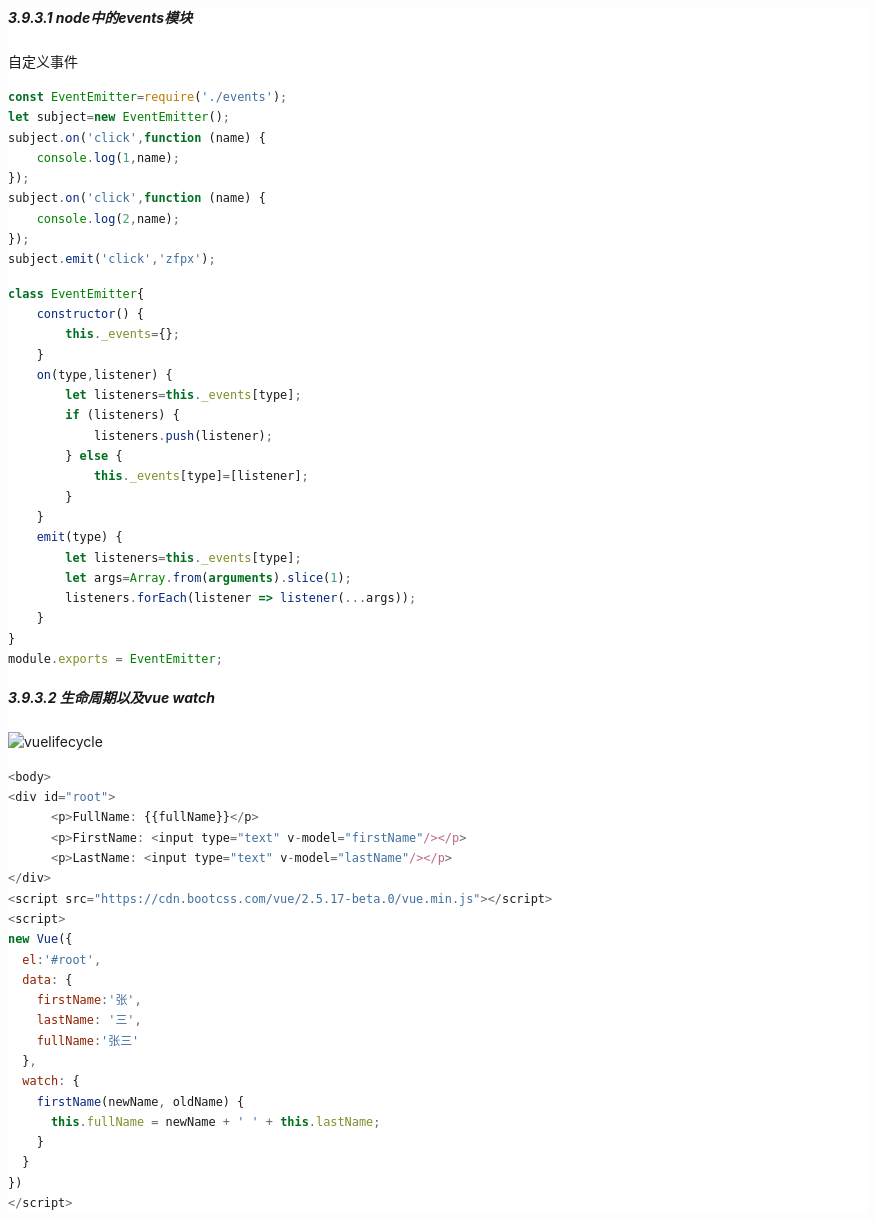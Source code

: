 ##### 3.9.3.1 node中的events模块

自定义事件

```js
const EventEmitter=require('./events');
let subject=new EventEmitter();
subject.on('click',function (name) {
    console.log(1,name);
});
subject.on('click',function (name) {
    console.log(2,name);
});
subject.emit('click','zfpx');
```

```js
class EventEmitter{
    constructor() {
        this._events={};
    }
    on(type,listener) {
        let listeners=this._events[type];
        if (listeners) {
            listeners.push(listener);
        } else {
            this._events[type]=[listener];
        }
    }
    emit(type) {
        let listeners=this._events[type];
        let args=Array.from(arguments).slice(1);
        listeners.forEach(listener => listener(...args));
    }
}
module.exports = EventEmitter;
```

##### 3.9.3.2  生命周期以及vue watch

![vuelifecycle](https://raw.githubusercontent.com/wanglufei561/picture_repo/master/assets/192758_ac466dd3_1720749.jpeg)

```js
<body>
<div id="root">
      <p>FullName: {{fullName}}</p>
      <p>FirstName: <input type="text" v-model="firstName"/></p>
      <p>LastName: <input type="text" v-model="lastName"/></p>
</div>
<script src="https://cdn.bootcss.com/vue/2.5.17-beta.0/vue.min.js"></script>
<script>
new Vue({
  el:'#root',
  data: {
    firstName:'张',
    lastName: '三',
    fullName:'张三'
  },
  watch: {
    firstName(newName, oldName) {
      this.fullName = newName + ' ' + this.lastName;
    }
  } 
})
</script>
```
